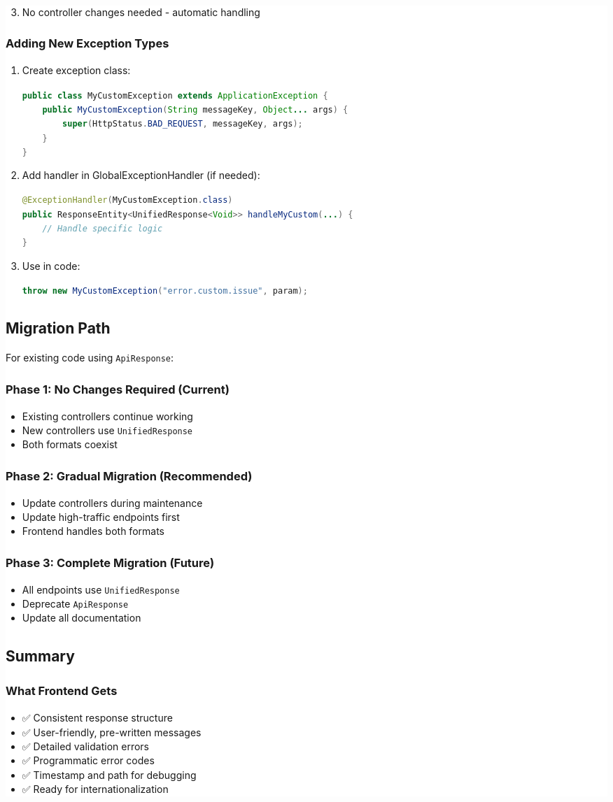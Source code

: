 3. No controller changes needed - automatic handling

### Adding New Exception Types

1. Create exception class:
   ```java
   public class MyCustomException extends ApplicationException {
       public MyCustomException(String messageKey, Object... args) {
           super(HttpStatus.BAD_REQUEST, messageKey, args);
       }
   }
   ```

2. Add handler in GlobalExceptionHandler (if needed):
   ```java
   @ExceptionHandler(MyCustomException.class)
   public ResponseEntity<UnifiedResponse<Void>> handleMyCustom(...) {
       // Handle specific logic
   }
   ```

3. Use in code:
   ```java
   throw new MyCustomException("error.custom.issue", param);
   ```

## Migration Path

For existing code using `ApiResponse`:

### Phase 1: No Changes Required (Current)
- Existing controllers continue working
- New controllers use `UnifiedResponse`
- Both formats coexist

### Phase 2: Gradual Migration (Recommended)
- Update controllers during maintenance
- Update high-traffic endpoints first
- Frontend handles both formats

### Phase 3: Complete Migration (Future)
- All endpoints use `UnifiedResponse`
- Deprecate `ApiResponse`
- Update all documentation

## Summary

### What Frontend Gets
- ✅ Consistent response structure
- ✅ User-friendly, pre-written messages
- ✅ Detailed validation errors
- ✅ Programmatic error codes
- ✅ Timestamp and path for debugging
- ✅ Ready for internationalization
